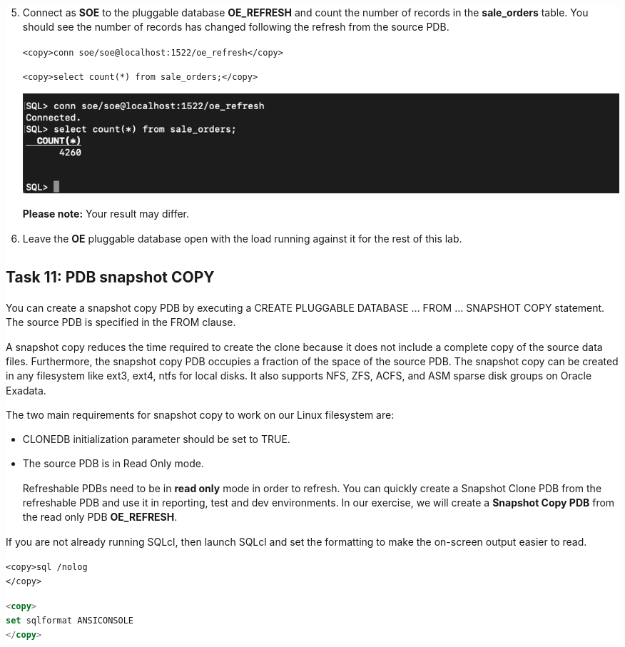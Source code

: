 5. Connect as **SOE** to the pluggable database **OE\_REFRESH** and count the number of records in the **sale\_orders** table. You should see the number of records has changed following the refresh from the source PDB.

    ```
    <copy>conn soe/soe@localhost:1522/oe_refresh</copy>
    ```

    ```
    <copy>select count(*) from sale_orders;</copy>
    ```

    ![Screenshot of terminal output](./images/task8.5-rowcountoerefresh.png " ")

    **Please note:** Your result may differ.

7. Leave the **OE** pluggable database open with the load running against it for the rest of this lab.

## Task 11: PDB snapshot COPY

You can create a snapshot copy PDB by executing a CREATE PLUGGABLE DATABASE … FROM … SNAPSHOT COPY statement. The source PDB is specified in the FROM clause.

A snapshot copy reduces the time required to create the clone because it does not include a complete copy of the source data files. Furthermore, the snapshot copy PDB occupies a fraction of the space of the source PDB. The snapshot copy can be created in any filesystem like ext3, ext4, ntfs for local disks. It also supports NFS, ZFS, ACFS, and ASM sparse disk groups on Oracle Exadata.

The two main requirements for snapshot copy to work on our Linux filesystem are:

- CLONEDB initialization parameter should be set to TRUE.
- The source PDB is in Read Only mode.

    Refreshable PDBs need to be in **read only** mode in order to refresh. You can quickly create a Snapshot Clone PDB from the refreshable PDB and use it in reporting, test and dev environments. In our exercise, we will create a **Snapshot Copy PDB** from the read only PDB **OE_REFRESH**.

If you are not already running SQLcl, then launch SQLcl and set the formatting to make the on-screen output easier to read.

```
<copy>sql /nolog
</copy>
```

```sql
<copy>
set sqlformat ANSICONSOLE
</copy>
```

